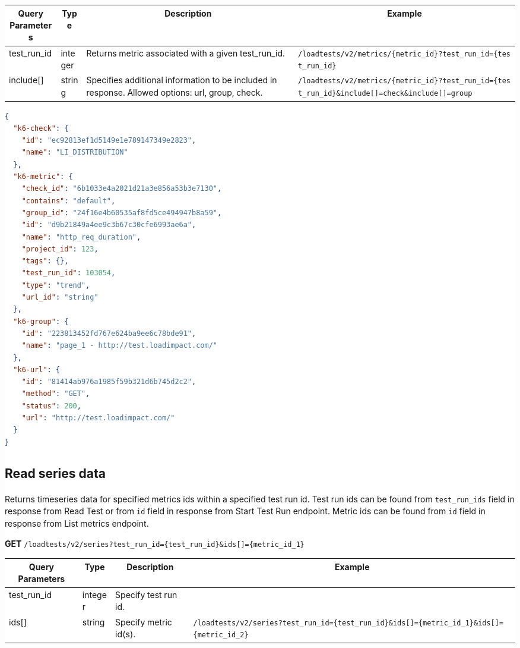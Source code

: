 
| Query Parameters | Type | Description | Example |
| ----------| ---- | ----------- | ---------- | 
| test_run_id | integer | Returns metric associated with a given test_run_id. | `/loadtests/v2/metrics/{metric_id}?test_run_id={test_run_id}` |
| include[] | string | Specifies additional information to be included in response. Allowed options: url, group, check. | `/loadtests/v2/metrics/{metric_id}?test_run_id={test_run_id}&include[]=check&include[]=group` |


<div class="code-group" data-props='{"labels": ["Response"]}'>

```json
{
  "k6-check": {
    "id": "ec92813ef1d5149e1e789147349e2823",
    "name": "LI_DISTRIBUTION"
  },
  "k6-metric": {
    "check_id": "6b1033e4a2021d21a3e856a53b3e7130",
    "contains": "default",
    "group_id": "24f16e4b60535af8fd5ce494947b8a59",
    "id": "d9b21849a4ee9c3b67c30cfe6993ae6a",
    "name": "http_req_duration",
    "project_id": 123,
    "tags": {},
    "test_run_id": 103054,
    "type": "trend",
    "url_id": "string"
  },
  "k6-group": {
    "id": "223813452fd767e624ba9ee6c78bde91",
    "name": "page_1 - http://test.loadimpact.com/"
  },
  "k6-url": {
    "id": "81414ab976a1985f59b321d6b745d2c2",
    "method": "GET",
    "status": 200,
    "url": "http://test.loadimpact.com/"
  }
}
```

</div>


## Read series data

Returns timeseries data for specified metrics ids within a specified test run id.
Test run ids can be found from `test_run_ids` field in response from Read Test or from `id` field in response from Start Test Run endpoint. Metric ids can be found from `id` field in response from List metrics endpoint.

**GET** `/loadtests/v2/series?test_run_id={test_run_id}&ids[]={metric_id_1}`

| Query Parameters | Type | Description | Example |
| ----------| ---- | ----------- | ---------- | 
| test_run_id | integer | Specify test run id. | |
| ids[] | string | Specify metric id(s). | `/loadtests/v2/series?test_run_id={test_run_id}&ids[]={metric_id_1}&ids[]={metric_id_2}` |
